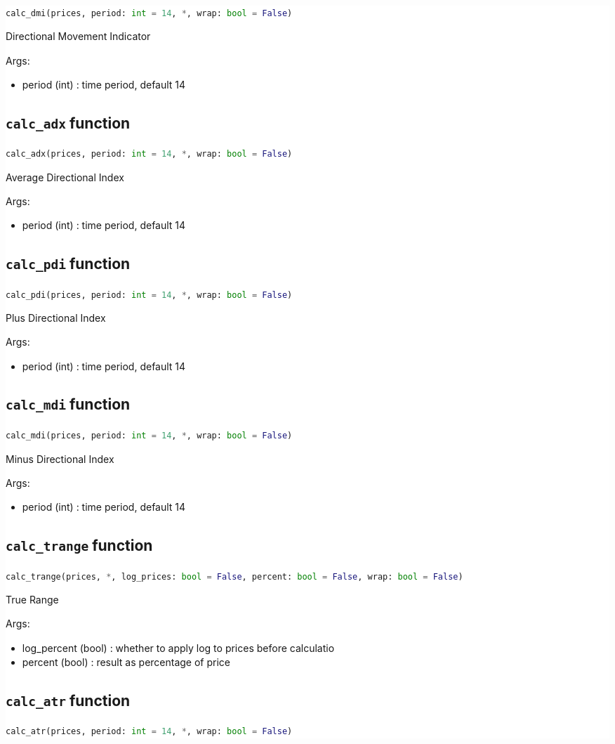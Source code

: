 ```python
calc_dmi(prices, period: int = 14, *, wrap: bool = False)
```

Directional Movement Indicator

Args:
- period (int) : time period, default 14

## `calc_adx` function

```python
calc_adx(prices, period: int = 14, *, wrap: bool = False)
```

Average Directional Index

Args:
- period (int) : time period, default 14

## `calc_pdi` function

```python
calc_pdi(prices, period: int = 14, *, wrap: bool = False)
```

Plus Directional Index

Args:
- period (int) : time period, default 14

## `calc_mdi` function

```python
calc_mdi(prices, period: int = 14, *, wrap: bool = False)
```

Minus Directional Index

Args:
- period (int) : time period, default 14

## `calc_trange` function

```python
calc_trange(prices, *, log_prices: bool = False, percent: bool = False, wrap: bool = False)
```

True Range

Args:
- log_percent (bool) : whether to apply log to prices before calculatio
- percent (bool) : result as percentage of price

## `calc_atr` function

```python
calc_atr(prices, period: int = 14, *, wrap: bool = False)
```
